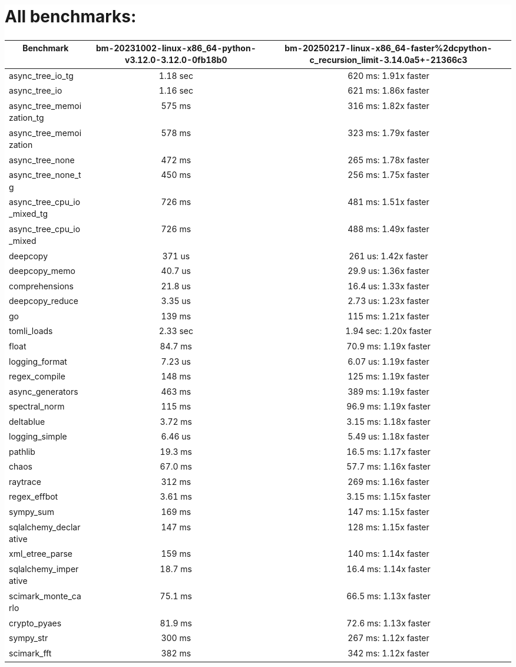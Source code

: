 All benchmarks:
===============

| Benchmark                  | bm-20231002-linux-x86_64-python-v3.12.0-3.12.0-0fb18b0 | bm-20250217-linux-x86_64-faster%2dcpython-c_recursion_limit-3.14.0a5+-21366c3 |
|----------------------------|:------------------------------------------------------:|:-----------------------------------------------------------------------------:|
| async_tree_io_tg           | 1.18 sec                                               | 620 ms: 1.91x faster                                                          |
| async_tree_io              | 1.16 sec                                               | 621 ms: 1.86x faster                                                          |
| async_tree_memoization_tg  | 575 ms                                                 | 316 ms: 1.82x faster                                                          |
| async_tree_memoization     | 578 ms                                                 | 323 ms: 1.79x faster                                                          |
| async_tree_none            | 472 ms                                                 | 265 ms: 1.78x faster                                                          |
| async_tree_none_tg         | 450 ms                                                 | 256 ms: 1.75x faster                                                          |
| async_tree_cpu_io_mixed_tg | 726 ms                                                 | 481 ms: 1.51x faster                                                          |
| async_tree_cpu_io_mixed    | 726 ms                                                 | 488 ms: 1.49x faster                                                          |
| deepcopy                   | 371 us                                                 | 261 us: 1.42x faster                                                          |
| deepcopy_memo              | 40.7 us                                                | 29.9 us: 1.36x faster                                                         |
| comprehensions             | 21.8 us                                                | 16.4 us: 1.33x faster                                                         |
| deepcopy_reduce            | 3.35 us                                                | 2.73 us: 1.23x faster                                                         |
| go                         | 139 ms                                                 | 115 ms: 1.21x faster                                                          |
| tomli_loads                | 2.33 sec                                               | 1.94 sec: 1.20x faster                                                        |
| float                      | 84.7 ms                                                | 70.9 ms: 1.19x faster                                                         |
| logging_format             | 7.23 us                                                | 6.07 us: 1.19x faster                                                         |
| regex_compile              | 148 ms                                                 | 125 ms: 1.19x faster                                                          |
| async_generators           | 463 ms                                                 | 389 ms: 1.19x faster                                                          |
| spectral_norm              | 115 ms                                                 | 96.9 ms: 1.19x faster                                                         |
| deltablue                  | 3.72 ms                                                | 3.15 ms: 1.18x faster                                                         |
| logging_simple             | 6.46 us                                                | 5.49 us: 1.18x faster                                                         |
| pathlib                    | 19.3 ms                                                | 16.5 ms: 1.17x faster                                                         |
| chaos                      | 67.0 ms                                                | 57.7 ms: 1.16x faster                                                         |
| raytrace                   | 312 ms                                                 | 269 ms: 1.16x faster                                                          |
| regex_effbot               | 3.61 ms                                                | 3.15 ms: 1.15x faster                                                         |
| sympy_sum                  | 169 ms                                                 | 147 ms: 1.15x faster                                                          |
| sqlalchemy_declarative     | 147 ms                                                 | 128 ms: 1.15x faster                                                          |
| xml_etree_parse            | 159 ms                                                 | 140 ms: 1.14x faster                                                          |
| sqlalchemy_imperative      | 18.7 ms                                                | 16.4 ms: 1.14x faster                                                         |
| scimark_monte_carlo        | 75.1 ms                                                | 66.5 ms: 1.13x faster                                                         |
| crypto_pyaes               | 81.9 ms                                                | 72.6 ms: 1.13x faster                                                         |
| sympy_str                  | 300 ms                                                 | 267 ms: 1.12x faster                                                          |
| scimark_fft                | 382 ms                                                 | 342 ms: 1.12x faster                                                          |